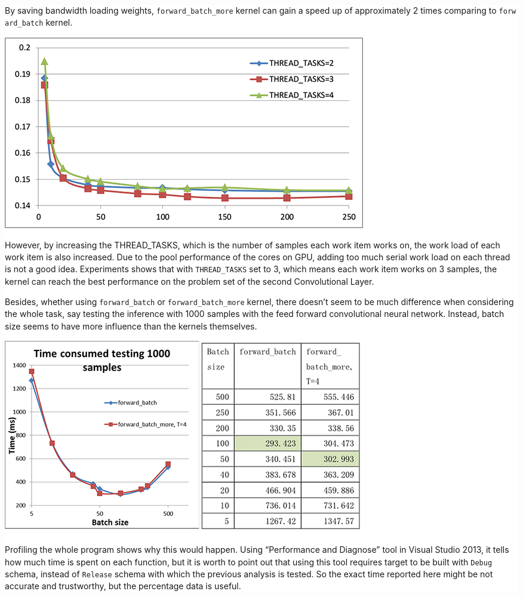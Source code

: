 By saving bandwidth loading weights, `forward_batch_more` kernel can gain a speed up of approximately 2 times comparing to `forward_batch` kernel.

![kernel time w.r.t. THREAD_TASKS](/img/cnn_time_kernel_t.png)

However, by increasing the THREAD_TASKS, which is the number of samples each work item works on, the work load of each work item is also increased. Due to the pool performance of the cores on GPU, adding too much serial work load on each thread is not a good idea. Experiments shows that with `THREAD_TASKS` set to 3, which means each work item works on 3 samples, the kernel can reach the best performance on the problem set of the second Convolutional Layer.

Besides, whether using `forward_batch` or `forward_batch_more` kernel, there doesn’t seem to be much difference when considering the whole task, say testing the inference with 1000 samples with the feed forward convolutional neural network. Instead, batch size seems to have more influence than the kernels themselves.

![time and sample](/img/cnn_time_sample.png)

Profiling the whole program shows why this would happen. Using “Performance and Diagnose” tool in Visual Studio 2013, it tells how much time is spent on each function, but it is worth to point out that using this tool requires target to be built with `Debug` schema, instead of `Release` schema with which the previous analysis is tested. So the exact time reported here might be not accurate and trustworthy, but the percentage data is useful. 
